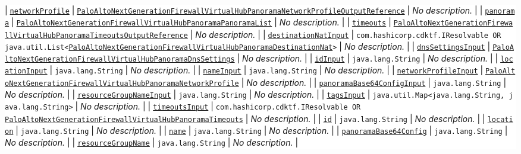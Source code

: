 | <code><a href="#@cdktf/provider-azurerm.paloAltoNextGenerationFirewallVirtualHubPanorama.PaloAltoNextGenerationFirewallVirtualHubPanorama.property.networkProfile">networkProfile</a></code> | <code><a href="#@cdktf/provider-azurerm.paloAltoNextGenerationFirewallVirtualHubPanorama.PaloAltoNextGenerationFirewallVirtualHubPanoramaNetworkProfileOutputReference">PaloAltoNextGenerationFirewallVirtualHubPanoramaNetworkProfileOutputReference</a></code> | *No description.* |
| <code><a href="#@cdktf/provider-azurerm.paloAltoNextGenerationFirewallVirtualHubPanorama.PaloAltoNextGenerationFirewallVirtualHubPanorama.property.panorama">panorama</a></code> | <code><a href="#@cdktf/provider-azurerm.paloAltoNextGenerationFirewallVirtualHubPanorama.PaloAltoNextGenerationFirewallVirtualHubPanoramaPanoramaList">PaloAltoNextGenerationFirewallVirtualHubPanoramaPanoramaList</a></code> | *No description.* |
| <code><a href="#@cdktf/provider-azurerm.paloAltoNextGenerationFirewallVirtualHubPanorama.PaloAltoNextGenerationFirewallVirtualHubPanorama.property.timeouts">timeouts</a></code> | <code><a href="#@cdktf/provider-azurerm.paloAltoNextGenerationFirewallVirtualHubPanorama.PaloAltoNextGenerationFirewallVirtualHubPanoramaTimeoutsOutputReference">PaloAltoNextGenerationFirewallVirtualHubPanoramaTimeoutsOutputReference</a></code> | *No description.* |
| <code><a href="#@cdktf/provider-azurerm.paloAltoNextGenerationFirewallVirtualHubPanorama.PaloAltoNextGenerationFirewallVirtualHubPanorama.property.destinationNatInput">destinationNatInput</a></code> | <code>com.hashicorp.cdktf.IResolvable OR java.util.List<<a href="#@cdktf/provider-azurerm.paloAltoNextGenerationFirewallVirtualHubPanorama.PaloAltoNextGenerationFirewallVirtualHubPanoramaDestinationNat">PaloAltoNextGenerationFirewallVirtualHubPanoramaDestinationNat</a>></code> | *No description.* |
| <code><a href="#@cdktf/provider-azurerm.paloAltoNextGenerationFirewallVirtualHubPanorama.PaloAltoNextGenerationFirewallVirtualHubPanorama.property.dnsSettingsInput">dnsSettingsInput</a></code> | <code><a href="#@cdktf/provider-azurerm.paloAltoNextGenerationFirewallVirtualHubPanorama.PaloAltoNextGenerationFirewallVirtualHubPanoramaDnsSettings">PaloAltoNextGenerationFirewallVirtualHubPanoramaDnsSettings</a></code> | *No description.* |
| <code><a href="#@cdktf/provider-azurerm.paloAltoNextGenerationFirewallVirtualHubPanorama.PaloAltoNextGenerationFirewallVirtualHubPanorama.property.idInput">idInput</a></code> | <code>java.lang.String</code> | *No description.* |
| <code><a href="#@cdktf/provider-azurerm.paloAltoNextGenerationFirewallVirtualHubPanorama.PaloAltoNextGenerationFirewallVirtualHubPanorama.property.locationInput">locationInput</a></code> | <code>java.lang.String</code> | *No description.* |
| <code><a href="#@cdktf/provider-azurerm.paloAltoNextGenerationFirewallVirtualHubPanorama.PaloAltoNextGenerationFirewallVirtualHubPanorama.property.nameInput">nameInput</a></code> | <code>java.lang.String</code> | *No description.* |
| <code><a href="#@cdktf/provider-azurerm.paloAltoNextGenerationFirewallVirtualHubPanorama.PaloAltoNextGenerationFirewallVirtualHubPanorama.property.networkProfileInput">networkProfileInput</a></code> | <code><a href="#@cdktf/provider-azurerm.paloAltoNextGenerationFirewallVirtualHubPanorama.PaloAltoNextGenerationFirewallVirtualHubPanoramaNetworkProfile">PaloAltoNextGenerationFirewallVirtualHubPanoramaNetworkProfile</a></code> | *No description.* |
| <code><a href="#@cdktf/provider-azurerm.paloAltoNextGenerationFirewallVirtualHubPanorama.PaloAltoNextGenerationFirewallVirtualHubPanorama.property.panoramaBase64ConfigInput">panoramaBase64ConfigInput</a></code> | <code>java.lang.String</code> | *No description.* |
| <code><a href="#@cdktf/provider-azurerm.paloAltoNextGenerationFirewallVirtualHubPanorama.PaloAltoNextGenerationFirewallVirtualHubPanorama.property.resourceGroupNameInput">resourceGroupNameInput</a></code> | <code>java.lang.String</code> | *No description.* |
| <code><a href="#@cdktf/provider-azurerm.paloAltoNextGenerationFirewallVirtualHubPanorama.PaloAltoNextGenerationFirewallVirtualHubPanorama.property.tagsInput">tagsInput</a></code> | <code>java.util.Map<java.lang.String, java.lang.String></code> | *No description.* |
| <code><a href="#@cdktf/provider-azurerm.paloAltoNextGenerationFirewallVirtualHubPanorama.PaloAltoNextGenerationFirewallVirtualHubPanorama.property.timeoutsInput">timeoutsInput</a></code> | <code>com.hashicorp.cdktf.IResolvable OR <a href="#@cdktf/provider-azurerm.paloAltoNextGenerationFirewallVirtualHubPanorama.PaloAltoNextGenerationFirewallVirtualHubPanoramaTimeouts">PaloAltoNextGenerationFirewallVirtualHubPanoramaTimeouts</a></code> | *No description.* |
| <code><a href="#@cdktf/provider-azurerm.paloAltoNextGenerationFirewallVirtualHubPanorama.PaloAltoNextGenerationFirewallVirtualHubPanorama.property.id">id</a></code> | <code>java.lang.String</code> | *No description.* |
| <code><a href="#@cdktf/provider-azurerm.paloAltoNextGenerationFirewallVirtualHubPanorama.PaloAltoNextGenerationFirewallVirtualHubPanorama.property.location">location</a></code> | <code>java.lang.String</code> | *No description.* |
| <code><a href="#@cdktf/provider-azurerm.paloAltoNextGenerationFirewallVirtualHubPanorama.PaloAltoNextGenerationFirewallVirtualHubPanorama.property.name">name</a></code> | <code>java.lang.String</code> | *No description.* |
| <code><a href="#@cdktf/provider-azurerm.paloAltoNextGenerationFirewallVirtualHubPanorama.PaloAltoNextGenerationFirewallVirtualHubPanorama.property.panoramaBase64Config">panoramaBase64Config</a></code> | <code>java.lang.String</code> | *No description.* |
| <code><a href="#@cdktf/provider-azurerm.paloAltoNextGenerationFirewallVirtualHubPanorama.PaloAltoNextGenerationFirewallVirtualHubPanorama.property.resourceGroupName">resourceGroupName</a></code> | <code>java.lang.String</code> | *No description.* |